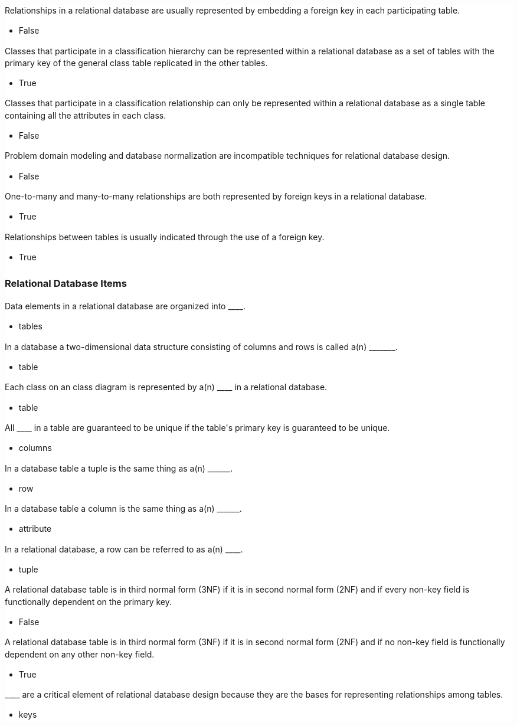Relationships in a relational database are usually represented by embedding a foreign key in each participating table.​
- False

Classes that participate in a classification hierarchy can be represented within a relational database as a set of tables with the primary key of the general class table replicated in the other tables.​
- True

Classes that participate in a classification relationship can only be represented within a relational database as a single table containing all the attributes in each class.​
- False

Problem domain modeling and database normalization are incompatible techniques for relational database design.​
- False

One-to-many and many-to-many relationships are both represented by foreign keys in a relational database.​
- True

Relationships between tables is usually indicated through the use of a foreign key.​
- True

### Relational Database Items

Data elements in a relational database are organized into ____.​
- tables

In a database a two-dimensional data structure consisting of columns and rows is called a(n) _______.​
- table

Each class on an class diagram is represented by a(n) ____ in a relational database.​
- table

All ____ in a table are guaranteed to be unique if the table's primary key is guaranteed to be unique.​
- columns

​In a database table a tuple is the same thing as a(n) ______.
- row

In a database table a column is the same thing as a(n) ______.​
- attribute

In a relational database, a row can be referred to as a(n) ____.​
- tuple

A relational database table is in third normal form (3NF) if it is in second normal form (2NF) and if every non-key field is functionally dependent on the primary key.
- False

A relational database table is in third normal form (3NF) if it is in second normal form (2NF) and if no non-key field is functionally dependent on any other non-key field.​
- True

____ are a critical element of relational database design because they are the bases for representing relationships among tables.​
- keys
